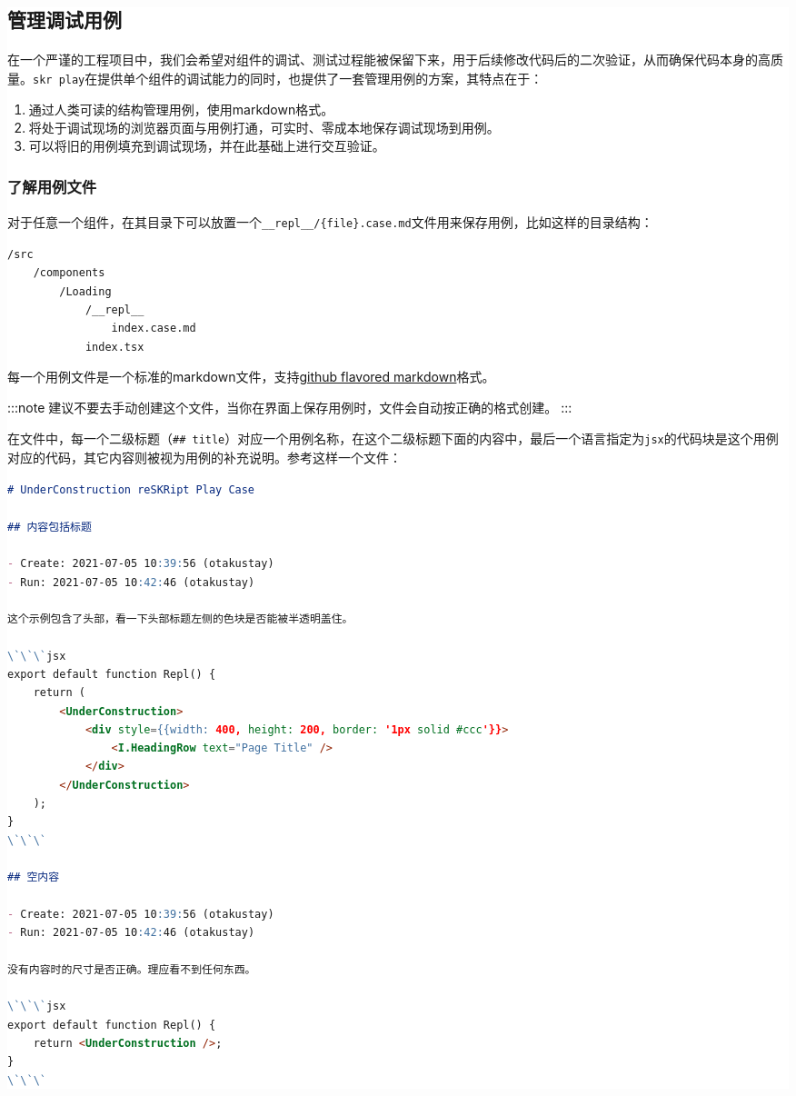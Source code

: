 ## 管理调试用例

在一个严谨的工程项目中，我们会希望对组件的调试、测试过程能被保留下来，用于后续修改代码后的二次验证，从而确保代码本身的高质量。`skr play`在提供单个组件的调试能力的同时，也提供了一套管理用例的方案，其特点在于：

1. 通过人类可读的结构管理用例，使用markdown格式。
2. 将处于调试现场的浏览器页面与用例打通，可实时、零成本地保存调试现场到用例。
3. 可以将旧的用例填充到调试现场，并在此基础上进行交互验证。

### 了解用例文件

对于任意一个组件，在其目录下可以放置一个`__repl__/{file}.case.md`文件用来保存用例，比如这样的目录结构：

```
/src
    /components
        /Loading
            /__repl__
                index.case.md
            index.tsx
```

每一个用例文件是一个标准的markdown文件，支持[github flavored markdown](https://github.github.com/gfm/)格式。

:::note
建议不要去手动创建这个文件，当你在界面上保存用例时，文件会自动按正确的格式创建。
:::

在文件中，每一个二级标题（`## title`）对应一个用例名称，在这个二级标题下面的内容中，最后一个语言指定为`jsx`的代码块是这个用例对应的代码，其它内容则被视为用例的补充说明。参考这样一个文件：

```markdown
# UnderConstruction reSKRipt Play Case

## 内容包括标题

- Create: 2021-07-05 10:39:56 (otakustay)
- Run: 2021-07-05 10:42:46 (otakustay)

这个示例包含了头部，看一下头部标题左侧的色块是否能被半透明盖住。

\`\`\`jsx
export default function Repl() {
    return (
        <UnderConstruction>
            <div style={{width: 400, height: 200, border: '1px solid #ccc'}}>
                <I.HeadingRow text="Page Title" />
            </div>
        </UnderConstruction>
    );
}
\`\`\`

## 空内容

- Create: 2021-07-05 10:39:56 (otakustay)
- Run: 2021-07-05 10:42:46 (otakustay)

没有内容时的尺寸是否正确。理应看不到任何东西。

\`\`\`jsx
export default function Repl() {
    return <UnderConstruction />;
}
\`\`\`
```
